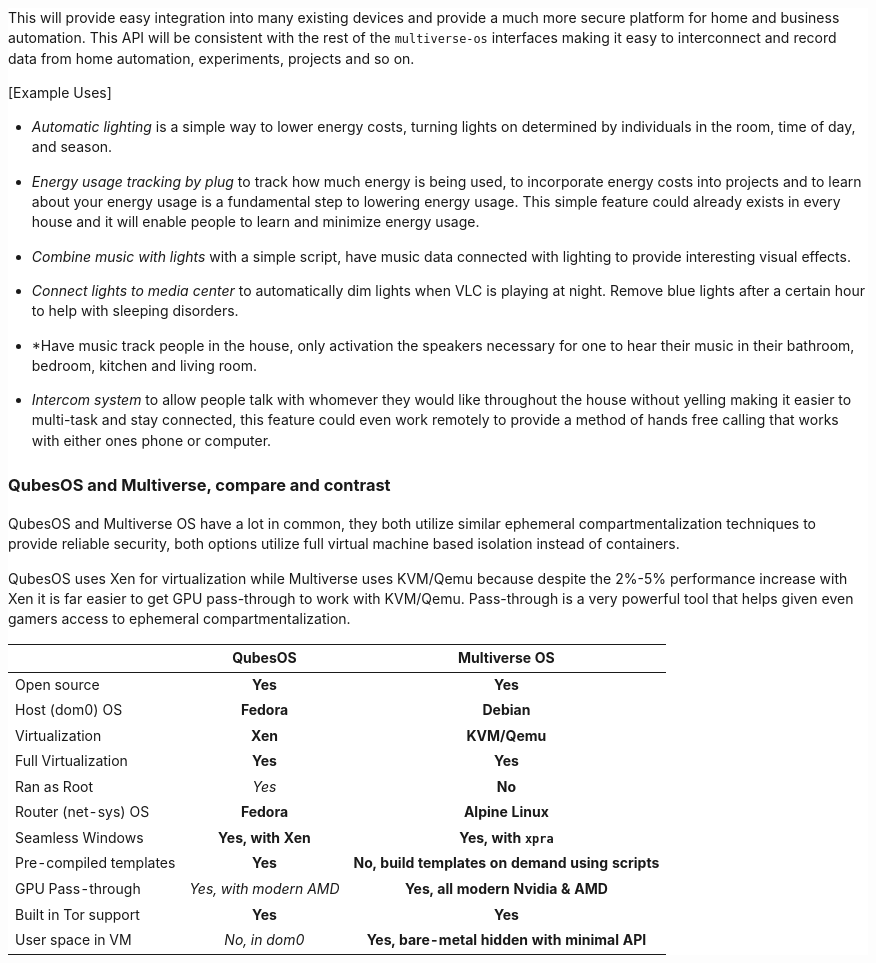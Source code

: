 This will provide easy integration into many existing devices and provide a much more secure platform for home and business automation. This API will be consistent with the rest of the `multiverse-os` interfaces making it easy to interconnect and record data from home automation, experiments, projects and so on.

[Example Uses]

* *Automatic lighting* is a simple way to lower energy costs, turning lights on determined by individuals in the room, time of day, and season.

* *Energy usage tracking by plug* to track how much energy is being used, to incorporate energy costs into projects and to learn about your energy usage is a fundamental step to lowering energy usage. This simple feature could already exists in every house and it will enable people to learn and minimize energy usage.

* *Combine music with lights* with a simple script, have music data connected with lighting to provide interesting visual effects.

* *Connect lights to media center* to automatically dim lights when VLC is playing at night. Remove blue lights after a certain hour to help with sleeping disorders.

* *Have music track people in the house, only activation the speakers necessary for one to hear their music in their bathroom, bedroom, kitchen and living room.

* *Intercom system* to allow people talk with whomever they would like throughout the house without yelling making it easier to multi-task and stay connected, this feature could even work remotely to provide a method of hands free calling that works with either ones phone or computer.

### QubesOS and Multiverse, compare and contrast
QubesOS and Multiverse OS have a lot in common, they both utilize similar ephemeral compartmentalization techniques to provide reliable security, both options utilize full virtual machine based isolation instead of containers.

QubesOS uses Xen for virtualization while Multiverse uses KVM/Qemu because despite the 2%-5% performance increase with Xen it is far easier to get GPU pass-through to work with KVM/Qemu. Pass-through is a very powerful tool that helps given even gamers access to ephemeral compartmentalization.

|                        | QubesOS                      | Multiverse OS                                   |
|:---------------------- |:----------------------------:|:-----------------------------------------------:|
| Open source            | **Yes**                      | **Yes**                                         |
| Host (dom0) OS         | **Fedora**                   | **Debian**                                      |
| Virtualization         | **Xen**                      | **KVM/Qemu**                                    |
| Full Virtualization    | **Yes**                      | **Yes**                                         |
| Ran as Root            | *Yes*                        | **No**                                          |
| Router (net-sys) OS    | **Fedora**                   | **Alpine Linux**                                |
| Seamless Windows       | **Yes, with Xen**            | **Yes, with `xpra`**                            |
| Pre-compiled templates | **Yes**                      | **No, build templates on demand using scripts** |
| GPU Pass-through       | *Yes, with modern AMD*       | **Yes, all modern Nvidia & AMD**                |
| Built in Tor support   | **Yes**                      | **Yes**                                         |
| User space in VM       | *No, in dom0*                | **Yes, bare-metal hidden with minimal API**    |

